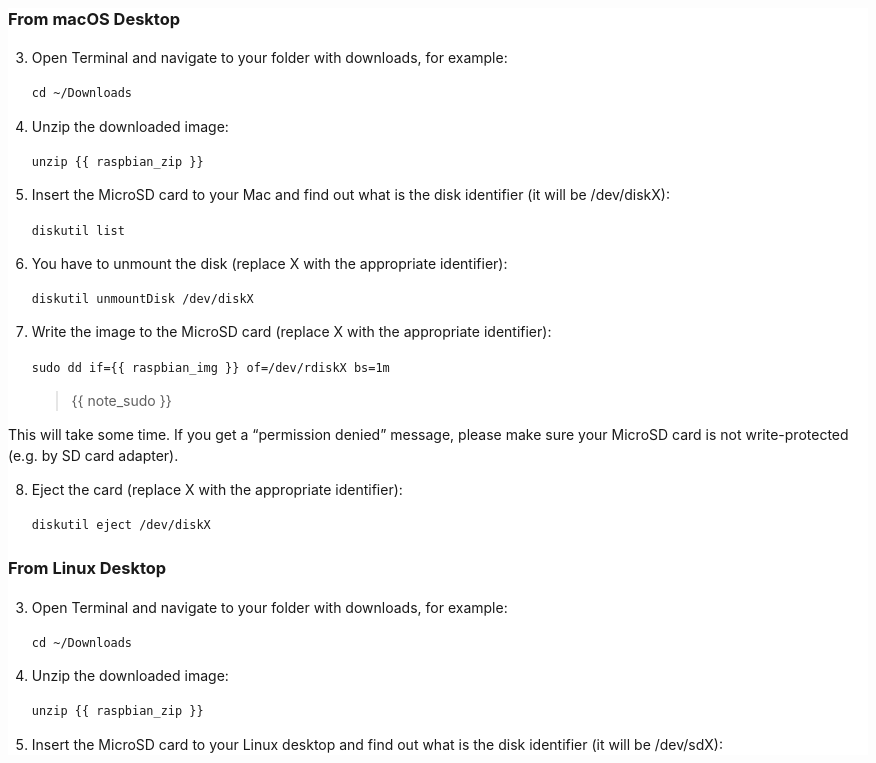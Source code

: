 ### From macOS Desktop

3. Open Terminal and navigate to your folder with downloads, for example:

   ```
   cd ~/Downloads
   ```

4. Unzip the downloaded image:

   ```
   unzip {{ raspbian_zip }}
   ```

5. Insert the MicroSD card to your Mac and find out what is the disk identifier (it will be /dev/diskX):

   ```
   diskutil list
   ```

6. You have to unmount the disk (replace X with the appropriate identifier):

   ```
   diskutil unmountDisk /dev/diskX
   ```

7. Write the image to the MicroSD card (replace X with the appropriate identifier):

   ```
   sudo dd if={{ raspbian_img }} of=/dev/rdiskX bs=1m
   ```

   > {{ note_sudo }}

  This will take some time.
  If you get a “permission denied” message, please make sure your MicroSD card is not write-protected (e.g. by SD card adapter).

8. Eject the card (replace X with the appropriate identifier):

   ```
   diskutil eject /dev/diskX
   ```


### From Linux Desktop

3. Open Terminal and navigate to your folder with downloads, for example:

   ```
   cd ~/Downloads
   ```

4. Unzip the downloaded image:

   ```
   unzip {{ raspbian_zip }}
   ```

5. Insert the MicroSD card to your Linux desktop and find out what is the disk identifier (it will be /dev/sdX):
